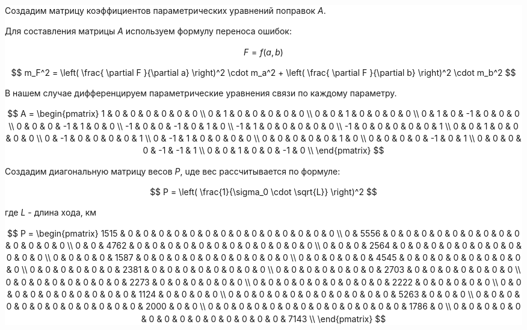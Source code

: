 Создадим матрицу коэффициентов параметрических уравнений поправок $A$.

Для составления матрицы $А$ используем формулу переноса ошибок:

$$
F = f(a,b)
$$

$$
m_F^2 = \left( \frac{ \partial F }{\partial a} \right)^2 \cdot m_a^2 + \left( \frac{ \partial F }{\partial b} \right)^2 \cdot m_b^2
$$

В нашем случае дифференцируем параметрические уравнения связи по каждому
параметру. 

$$
A = \begin{pmatrix}
1 & 0 & 0 & 0 & 0 & 0 & 0     \\
0 & 1 & 0 & 0 & 0 & 0 & 0     \\
0 & 0 & 1 & 0 & 0 & 0 & 0     \\
0 & 1 & 0 & -1 & 0 & 0 & 0    \\
0 & 0 & 0 & -1 & 1 & 0 & 0    \\
-1 & 0 & 0 & -1 & 0 & 1 & 0   \\
-1 & 1 & 0 & 0 & 0 & 0 & 0    \\
-1 & 0 & 0 & 0 & 0 & 0 & 1    \\
0 & 0 & 1 & 0 & 0 & 0 & 0     \\
0 & -1 & 0 & 0 & 0 & 0 & 1    \\
0 & -1 & 1 & 0 & 0 & 0 & 0    \\
0 & 0 & 0 & 0 & 0 & 1 & 0     \\
0 & 0 & 0 & 0 & -1 & 0 & 1    \\
0 & 0 & 0 & 0 & -1 & -1 & 1   \\
0 & 0 & 1 & 0 & 0 & -1 & 0    \\
\end{pmatrix}
$$

Создадим диагональную матрицу весов $P$, uде вес рассчитывается по формуле:

$$
P = \left( \frac{1}{\sigma_0 \cdot \sqrt{L}} \right)^2
$$

где $L$ - длина хода, км

$$
P = \begin{pmatrix}
1515 & 0 & 0 & 0 & 0 & 0 & 0 & 0 & 0 & 0 & 0 & 0 & 0 & 0 & 0 \\
0 & 5556 & 0 & 0 & 0 & 0 & 0 & 0 & 0 & 0 & 0 & 0 & 0 & 0 & 0 \\
0 & 0 & 4762 & 0 & 0 & 0 & 0 & 0 & 0 & 0 & 0 & 0 & 0 & 0 & 0 \\
0 & 0 & 0 & 2564 & 0 & 0 & 0 & 0 & 0 & 0 & 0 & 0 & 0 & 0 & 0 \\
0 & 0 & 0 & 0 & 1587 & 0 & 0 & 0 & 0 & 0 & 0 & 0 & 0 & 0 & 0 \\
0 & 0 & 0 & 0 & 0 & 4545 & 0 & 0 & 0 & 0 & 0 & 0 & 0 & 0 & 0 \\
0 & 0 & 0 & 0 & 0 & 0 & 2381 & 0 & 0 & 0 & 0 & 0 & 0 & 0 & 0 \\
0 & 0 & 0 & 0 & 0 & 0 & 0 & 2703 & 0 & 0 & 0 & 0 & 0 & 0 & 0 \\
0 & 0 & 0 & 0 & 0 & 0 & 0 & 0 & 2273 & 0 & 0 & 0 & 0 & 0 & 0 \\
0 & 0 & 0 & 0 & 0 & 0 & 0 & 0 & 0 & 2222 & 0 & 0 & 0 & 0 & 0 \\
0 & 0 & 0 & 0 & 0 & 0 & 0 & 0 & 0 & 0 & 1124 & 0 & 0 & 0 & 0 \\
0 & 0 & 0 & 0 & 0 & 0 & 0 & 0 & 0 & 0 & 0 & 5263 & 0 & 0 & 0 \\
0 & 0 & 0 & 0 & 0 & 0 & 0 & 0 & 0 & 0 & 0 & 0 & 2000 & 0 & 0 \\
0 & 0 & 0 & 0 & 0 & 0 & 0 & 0 & 0 & 0 & 0 & 0 & 0 & 1786 & 0 \\
0 & 0 & 0 & 0 & 0 & 0 & 0 & 0 & 0 & 0 & 0 & 0 & 0 & 0 & 7143 \\
\end{pmatrix}
$$
